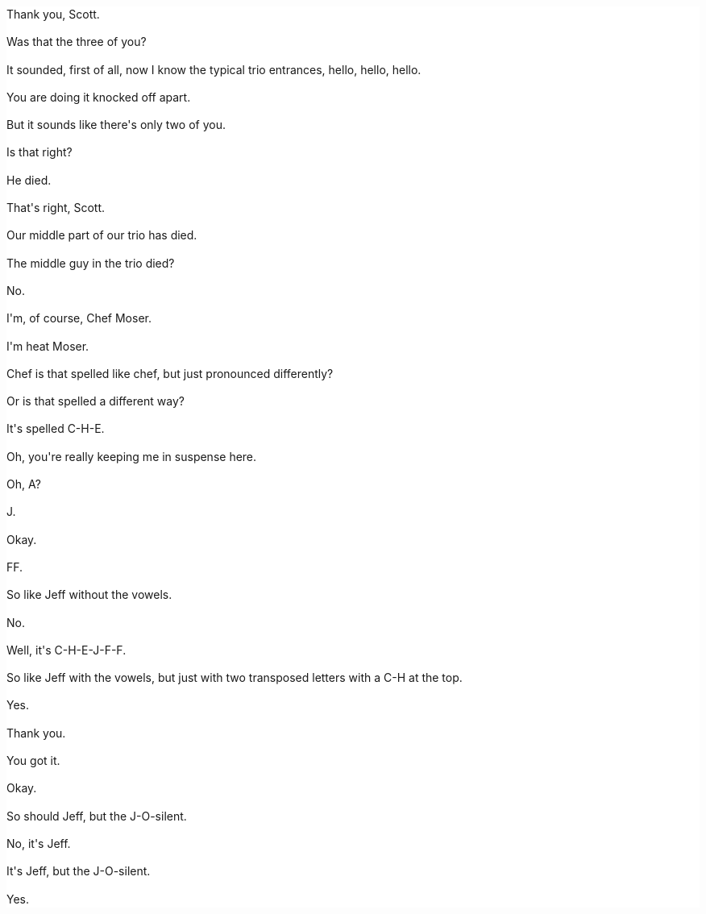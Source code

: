 Thank you, Scott.

Was that the three of you?

It sounded, first of all, now I know the typical trio entrances, hello, hello, hello.

You are doing it knocked off apart.

But it sounds like there's only two of you.

Is that right?

He died.

That's right, Scott.

Our middle part of our trio has died.

The middle guy in the trio died?

No.

I'm, of course, Chef Moser.

I'm heat Moser.

Chef is that spelled like chef, but just pronounced differently?

Or is that spelled a different way?

It's spelled C-H-E.

Oh, you're really keeping me in suspense here.

Oh, A?

J.

Okay.

FF.

So like Jeff without the vowels.

No.

Well, it's C-H-E-J-F-F.

So like Jeff with the vowels, but just with two transposed letters with a C-H at the top.

Yes.

Thank you.

You got it.

Okay.

So should Jeff, but the J-O-silent.

No, it's Jeff.

It's Jeff, but the J-O-silent.

Yes.

